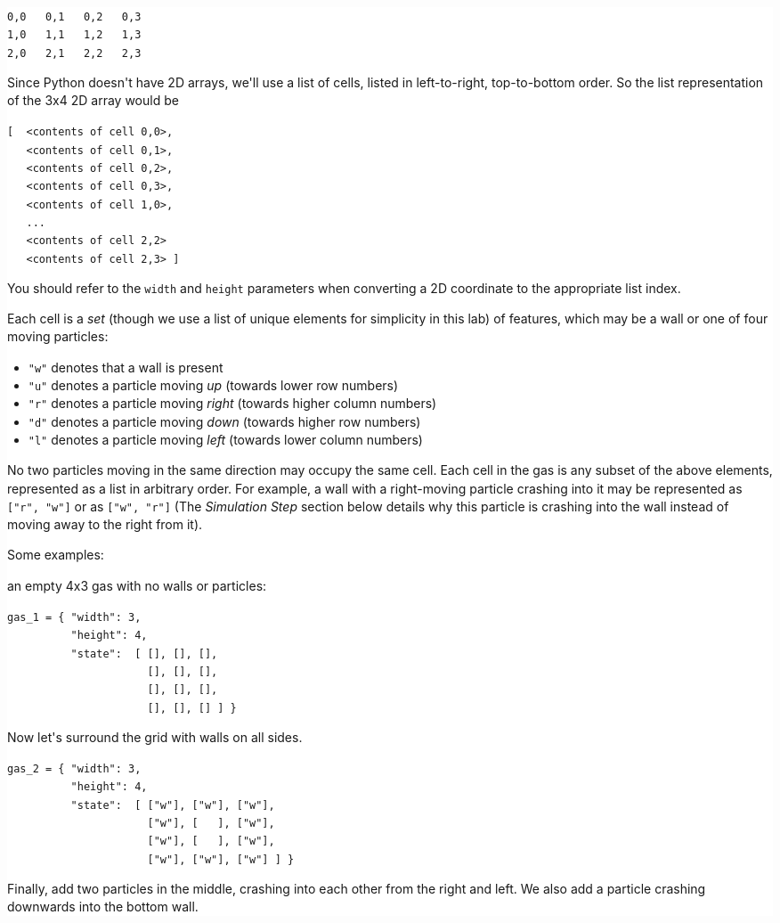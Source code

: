 	0,0   0,1   0,2   0,3
	1,0   1,1   1,2   1,3
	2,0   2,1   2,2   2,3

Since Python doesn't have 2D arrays, we'll use a list of cells, listed in left-to-right, top-to-bottom order.  So the list representation of the 3x4 2D array would be

	[  <contents of cell 0,0>,
	   <contents of cell 0,1>,
	   <contents of cell 0,2>,
	   <contents of cell 0,3>,
	   <contents of cell 1,0>,
	   ...
	   <contents of cell 2,2> 
	   <contents of cell 2,3> ]
	   
You should refer to the `width` and `height` parameters when converting a 2D coordinate to the appropriate list index.

Each cell is a *set* (though we use a list of unique elements for simplicity in this lab) of features, which may be a wall or one of four moving particles:

* `"w"` denotes that a wall is present
* `"u"` denotes a particle moving *up* (towards lower row numbers)
* `"r"` denotes a particle moving *right* (towards higher column numbers)
* `"d"` denotes a particle moving *down* (towards higher row numbers)
* `"l"` denotes a particle moving *left* (towards lower column numbers)

No two particles moving in the same direction may occupy the same cell. Each cell in the gas is any subset of the above elements, represented as a list in arbitrary order. For example, a wall with a right-moving particle crashing into it may be represented as `["r", "w"]` or as `["w", "r"]` (The *Simulation Step* section below details why this particle is crashing into the wall instead of moving away to the right from it).

Some examples:

an empty 4x3 gas with no walls or particles:

    gas_1 = { "width": 3,
              "height": 4,
              "state":  [ [], [], [],
                          [], [], [],
                          [], [], [],
                          [], [], [] ] }

Now let's surround the grid with walls on all sides.

    gas_2 = { "width": 3,
              "height": 4,
              "state":  [ ["w"], ["w"], ["w"],
                          ["w"], [   ], ["w"],
                          ["w"], [   ], ["w"],
                          ["w"], ["w"], ["w"] ] }

Finally, add two particles in the middle, crashing into each other from the right and left.
We also add a particle crashing downwards into the bottom wall.
